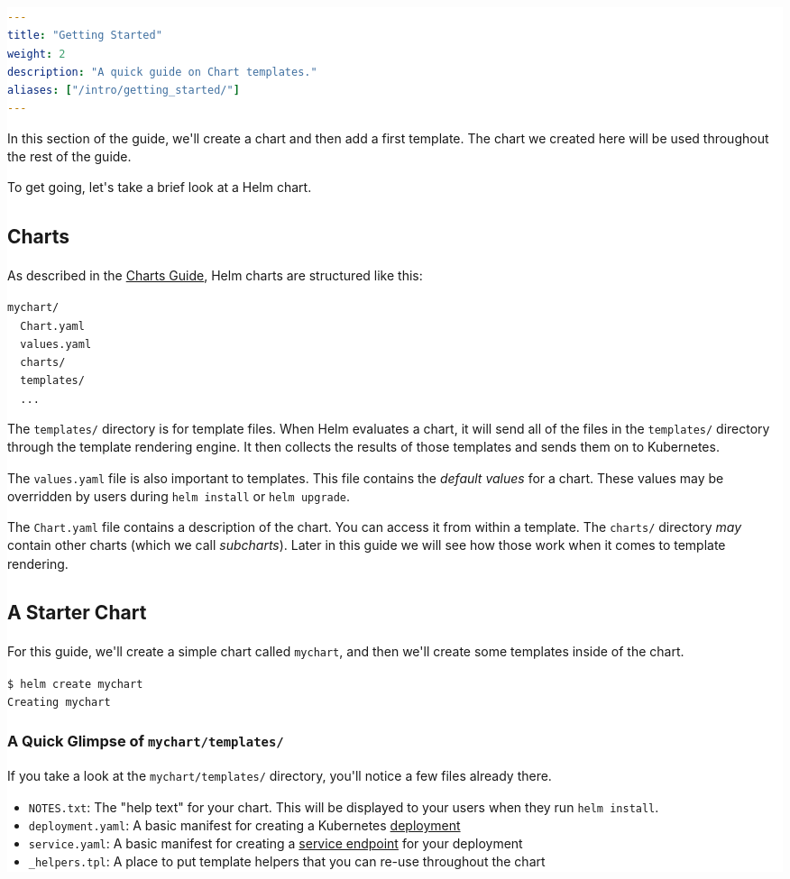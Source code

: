```yaml
---
title: "Getting Started"
weight: 2
description: "A quick guide on Chart templates."
aliases: ["/intro/getting_started/"]
---
```


In this section of the guide, we'll create a chart and then add a first template. The chart we
created here will be used throughout the rest of the guide.

To get going, let's take a brief look at a Helm chart.

## Charts

As described in the [Charts Guide](../../topics/charts), Helm charts are structured like this:

```text
mychart/
  Chart.yaml
  values.yaml
  charts/
  templates/
  ...
```

The `templates/` directory is for template files. When Helm evaluates a chart, it will send all of
the files in the `templates/` directory through the template rendering engine. It then collects the
results of those templates and sends them on to Kubernetes.

The `values.yaml` file is also important to templates. This file contains the _default values_ for a
chart. These values may be overridden by users during `helm install` or `helm upgrade`.

The `Chart.yaml` file contains a description of the chart. You can access it from within a template.
The `charts/` directory _may_ contain other charts (which we call _subcharts_). Later in this guide
we will see how those work when it comes to template rendering.

## A Starter Chart

For this guide, we'll create a simple chart called `mychart`, and then we'll create some templates
inside of the chart.

```console
$ helm create mychart
Creating mychart
```

### A Quick Glimpse of `mychart/templates/`

If you take a look at the `mychart/templates/` directory, you'll notice a few files already there.

- `NOTES.txt`: The "help text" for your chart. This will be displayed to your users when they run
  `helm install`.
- `deployment.yaml`: A basic manifest for creating a Kubernetes
  [deployment](https://kubernetes.io/docs/user-guide/deployments/)
- `service.yaml`: A basic manifest for creating a [service
  endpoint](https://kubernetes.io/docs/user-guide/services/) for your deployment
- `_helpers.tpl`: A place to put template helpers that you can re-use throughout the chart
